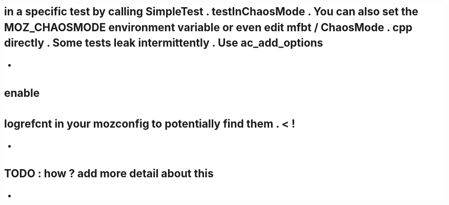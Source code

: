 in
a
specific
test
by
calling
SimpleTest
.
testInChaosMode
.
You
can
also
set
the
MOZ_CHAOSMODE
environment
variable
or
even
edit
mfbt
/
ChaosMode
.
cpp
directly
.
Some
tests
leak
intermittently
.
Use
ac_add_options
-
-
enable
-
logrefcnt
in
your
mozconfig
to
potentially
find
them
.
<
!
-
-
TODO
:
how
?
add
more
detail
about
this
-
-
>
